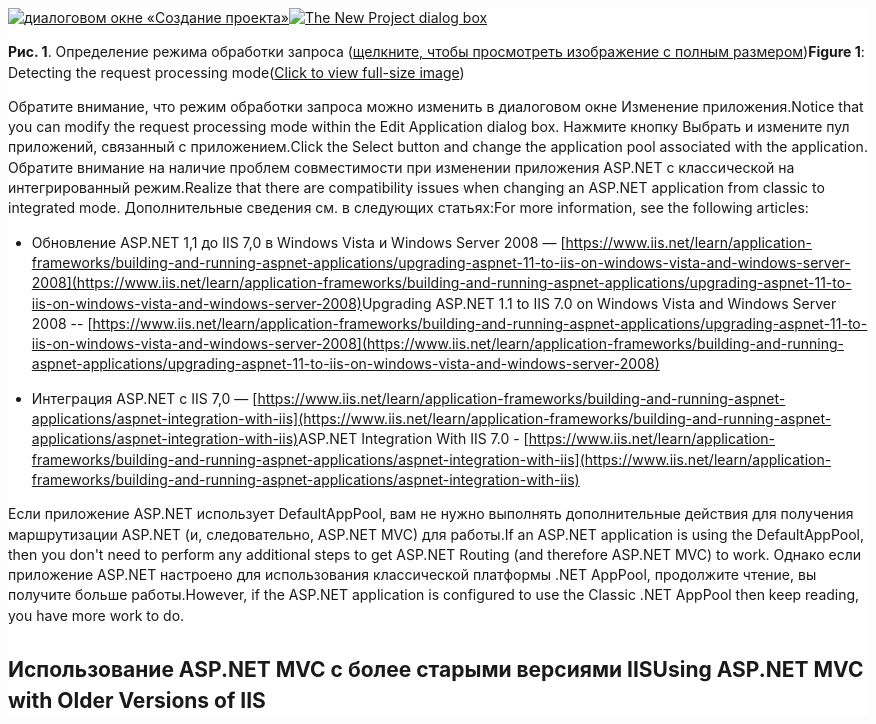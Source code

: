 <span data-ttu-id="5d8f8-143">[![диалоговом окне «Создание проекта»](using-asp-net-mvc-with-different-versions-of-iis-vb/_static/image1.jpg)](using-asp-net-mvc-with-different-versions-of-iis-vb/_static/image1.png)</span><span class="sxs-lookup"><span data-stu-id="5d8f8-143">[![The New Project dialog box](using-asp-net-mvc-with-different-versions-of-iis-vb/_static/image1.jpg)](using-asp-net-mvc-with-different-versions-of-iis-vb/_static/image1.png)</span></span>

<span data-ttu-id="5d8f8-144">**Рис. 1**. Определение режима обработки запроса ([щелкните, чтобы просмотреть изображение с полным размером](using-asp-net-mvc-with-different-versions-of-iis-vb/_static/image2.png))</span><span class="sxs-lookup"><span data-stu-id="5d8f8-144">**Figure 1**: Detecting the request processing mode([Click to view full-size image](using-asp-net-mvc-with-different-versions-of-iis-vb/_static/image2.png))</span></span>

<span data-ttu-id="5d8f8-145">Обратите внимание, что режим обработки запроса можно изменить в диалоговом окне Изменение приложения.</span><span class="sxs-lookup"><span data-stu-id="5d8f8-145">Notice that you can modify the request processing mode within the Edit Application dialog box.</span></span> <span data-ttu-id="5d8f8-146">Нажмите кнопку Выбрать и измените пул приложений, связанный с приложением.</span><span class="sxs-lookup"><span data-stu-id="5d8f8-146">Click the Select button and change the application pool associated with the application.</span></span> <span data-ttu-id="5d8f8-147">Обратите внимание на наличие проблем совместимости при изменении приложения ASP.NET с классической на интегрированный режим.</span><span class="sxs-lookup"><span data-stu-id="5d8f8-147">Realize that there are compatibility issues when changing an ASP.NET application from classic to integrated mode.</span></span> <span data-ttu-id="5d8f8-148">Дополнительные сведения см. в следующих статьях:</span><span class="sxs-lookup"><span data-stu-id="5d8f8-148">For more information, see the following articles:</span></span>

- <span data-ttu-id="5d8f8-149">Обновление ASP.NET 1,1 до IIS 7,0 в Windows Vista и Windows Server 2008 — [https://www.iis.net/learn/application-frameworks/building-and-running-aspnet-applications/upgrading-aspnet-11-to-iis-on-windows-vista-and-windows-server-2008](https://www.iis.net/learn/application-frameworks/building-and-running-aspnet-applications/upgrading-aspnet-11-to-iis-on-windows-vista-and-windows-server-2008)</span><span class="sxs-lookup"><span data-stu-id="5d8f8-149">Upgrading ASP.NET 1.1 to IIS 7.0 on Windows Vista and Windows Server 2008 -- [https://www.iis.net/learn/application-frameworks/building-and-running-aspnet-applications/upgrading-aspnet-11-to-iis-on-windows-vista-and-windows-server-2008](https://www.iis.net/learn/application-frameworks/building-and-running-aspnet-applications/upgrading-aspnet-11-to-iis-on-windows-vista-and-windows-server-2008)</span></span>

- <span data-ttu-id="5d8f8-150">Интеграция ASP.NET с IIS 7,0 — [https://www.iis.net/learn/application-frameworks/building-and-running-aspnet-applications/aspnet-integration-with-iis](https://www.iis.net/learn/application-frameworks/building-and-running-aspnet-applications/aspnet-integration-with-iis)</span><span class="sxs-lookup"><span data-stu-id="5d8f8-150">ASP.NET Integration With IIS 7.0 - [https://www.iis.net/learn/application-frameworks/building-and-running-aspnet-applications/aspnet-integration-with-iis](https://www.iis.net/learn/application-frameworks/building-and-running-aspnet-applications/aspnet-integration-with-iis)</span></span>

<span data-ttu-id="5d8f8-151">Если приложение ASP.NET использует DefaultAppPool, вам не нужно выполнять дополнительные действия для получения маршрутизации ASP.NET (и, следовательно, ASP.NET MVC) для работы.</span><span class="sxs-lookup"><span data-stu-id="5d8f8-151">If an ASP.NET application is using the DefaultAppPool, then you don't need to perform any additional steps to get ASP.NET Routing (and therefore ASP.NET MVC) to work.</span></span> <span data-ttu-id="5d8f8-152">Однако если приложение ASP.NET настроено для использования классической платформы .NET AppPool, продолжите чтение, вы получите больше работы.</span><span class="sxs-lookup"><span data-stu-id="5d8f8-152">However, if the ASP.NET application is configured to use the Classic .NET AppPool then keep reading, you have more work to do.</span></span>

## <a name="using-aspnet-mvc-with-older-versions-of-iis"></a><span data-ttu-id="5d8f8-153">Использование ASP.NET MVC с более старыми версиями IIS</span><span class="sxs-lookup"><span data-stu-id="5d8f8-153">Using ASP.NET MVC with Older Versions of IIS</span></span>
